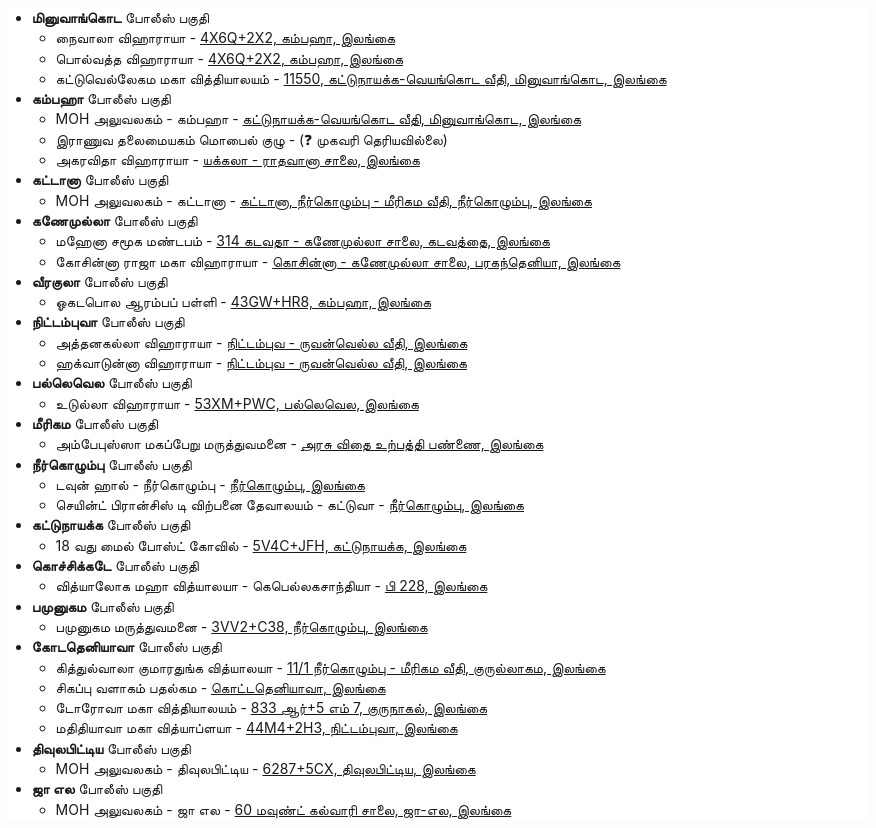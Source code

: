 * **மினுவாங்கொட** போலீஸ் பகுதி
  * நைவாலா விஹாராயா - [4X6Q+2X2, கம்பஹா, இலங்கை](https://www.google.lk/maps/place/7.110015N,79.989902E) 
  * பொல்வத்த விஹாராயா - [4X6Q+2X2, கம்பஹா, இலங்கை](https://www.google.lk/maps/place/7.110015N,79.989902E) 
  * கட்டுவெல்லேகம மகா வித்தியாலயம் - [11550, கட்டுநாயக்க-வெயங்கொட வீதி, மினுவாங்கொட, இலங்கை](https://www.google.lk/maps/place/7.169788N,79.951621E) 
* **கம்பஹா** போலீஸ் பகுதி
  * MOH அலுவலகம் - கம்பஹா - [கட்டுநாயக்க-வெயங்கொட வீதி, மினுவாங்கொட, இலங்கை](https://www.google.lk/maps/place/7.17227N,79.956823E) 
  * இராணுவ தலைமையகம் மொபைல் குழு - (❓ முகவரி தெரியவில்லை) 
  * அகரவிதா விஹாராயா - [யக்கலா - ராதவானா சாலை, இலங்கை](https://www.google.lk/maps/place/7.079663N,80.05227E) 
* **கட்டானா** போலீஸ் பகுதி
  * MOH அலுவலகம் - கட்டானா - [கட்டானா, நீர்கொழும்பு - மீரிகம வீதி, நீர்கொழும்பு, இலங்கை](https://www.google.lk/maps/place/7.22436N,79.88271E) 
* **கணேமுல்லா** போலீஸ் பகுதி
  * மஹேனா சமூக மண்டபம் - [314 கடவதா - கணேமுல்லா சாலை, கடவத்தை, இலங்கை](https://www.google.lk/maps/place/7.023526N,79.956522E) 
  * கோசின்னா ராஜா மகா விஹாராயா - [கொசின்னா - கணேமுல்லா சாலை, பரகந்தெனியா, இலங்கை](https://www.google.lk/maps/place/7.047515N,79.967886E) 
* **வீரகுலா** போலீஸ் பகுதி
  * ஓகடபொல ஆரம்பப் பள்ளி - [43GW+HR8, கம்பஹா, இலங்கை](https://www.google.lk/maps/place/7.126401N,80.097085E) 
* **நிட்டம்புவா** போலீஸ் பகுதி
  * அத்தனகல்லா விஹாராயா - [நிட்டம்புவ - ருவன்வெல்ல வீதி, இலங்கை](https://www.google.lk/maps/place/7.113799N,80.135467E) 
  * ஹக்வாடுன்னா விஹாராயா - [நிட்டம்புவ - ருவன்வெல்ல வீதி, இலங்கை](https://www.google.lk/maps/place/7.113799N,80.135467E) 
* **பல்லெவெல** போலீஸ் பகுதி
  * உடுல்லா விஹாராயா - [53XM+PWC, பல்லெவெல, இலங்கை](https://www.google.lk/maps/place/7.19932N,80.084773E) 
* **மீரிகம** போலீஸ் பகுதி
  * அம்பேபுஸ்ஸா மகப்பேறு மருத்துவமனை - [அரசு விதை உற்பத்தி பண்ணை, இலங்கை](https://www.google.lk/maps/place/7.286023N,80.16379E) 
* **நீர்கொழும்பு** போலீஸ் பகுதி
  * டவுன் ஹால் - நீர்கொழும்பு - [நீர்கொழும்பு, இலங்கை](https://www.google.lk/maps/place/7.206667N,79.851863E) 
  * செயின்ட் பிரான்சிஸ் டி விற்பனை தேவாலயம் - கட்டுவா - [நீர்கொழும்பு, இலங்கை](https://www.google.lk/maps/place/7.234667N,79.849806E) 
* **கட்டுநாயக்க** போலீஸ் பகுதி
  * 18 வது மைல் போஸ்ட் கோவில் - [5V4C+JFH, கட்டுநாயக்க, இலங்கை](https://www.google.lk/maps/place/7.156574N,79.871231E) 
* **கொச்சிக்கடே** போலீஸ் பகுதி
  * வித்யாலோக மஹா வித்யாலயா - கெபெல்லகசாந்தியா - [பி 228, இலங்கை](https://www.google.lk/maps/place/7.264913N,79.898837E) 
* **பமுனுகம** போலீஸ் பகுதி
  * பமுனுகம மருத்துவமனை - [3VV2+C38, நீர்கொழும்பு, இலங்கை](https://www.google.lk/maps/place/7.093543N,79.850191E) 
* **கோடதெனியாவா** போலீஸ் பகுதி
  * கித்துல்வாலா குமாரதுங்க வித்யாலயா - [11/1 நீர்கொழும்பு - மீரிகம வீதி, குருல்லாகம, இலங்கை](https://www.google.lk/maps/place/7.238982N,80.098248E) 
  * சிகப்பு வளாகம் பதல்கம - [கொட்டதெனியாவா, இலங்கை](https://www.google.lk/maps/place/7.283881N,80.066065E) 
  * டோரோவா மகா வித்தியாலயம் - [833 ஆர்+5 எம் 7, குருநாகல், இலங்கை](https://www.google.lk/maps/place/7.302902N,80.091685E) 
  * மதிதியாவா மகா வித்யாப்ளயா - [44M4+2H3, நிட்டம்புவா, இலங்கை](https://www.google.lk/maps/place/7.132516N,80.106428E) 
* **திவுலபிட்டிய** போலீஸ் பகுதி
  * MOH அலுவலகம் - திவுலபிட்டிய - [6287+5CX, திவுலபிட்டிய, இலங்கை](https://www.google.lk/maps/place/7.215486N,80.013606E) 
* **ஜா எல** போலீஸ் பகுதி
  * MOH அலுவலகம் - ஜா எல - [60 மவுண்ட் கல்வாரி சாலை, ஜா-எல, இலங்கை](https://www.google.lk/maps/place/7.075216N,79.893879E) 